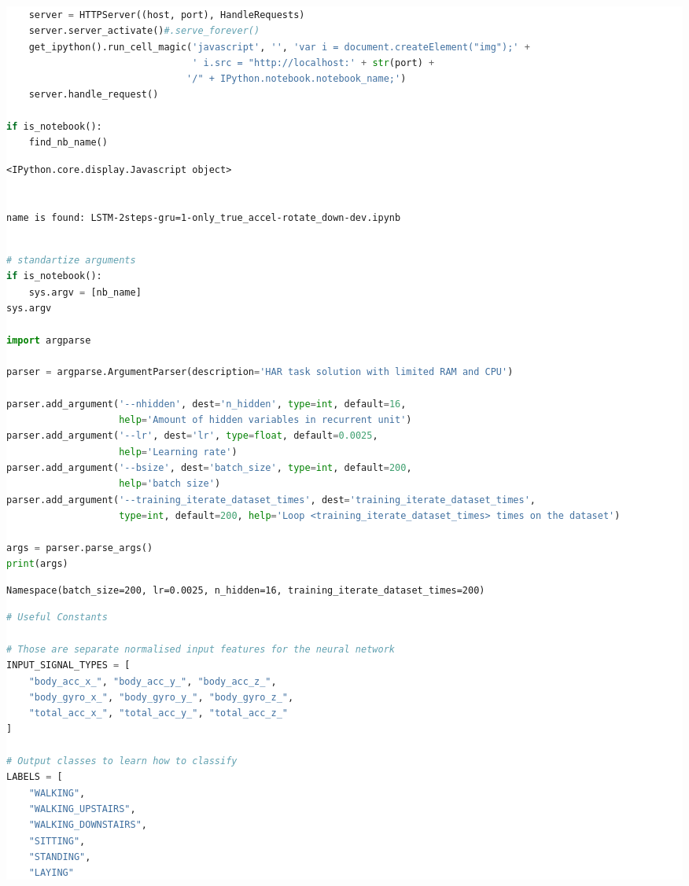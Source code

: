 ```python
    server = HTTPServer((host, port), HandleRequests)
    server.server_activate()#.serve_forever()
    get_ipython().run_cell_magic('javascript', '', 'var i = document.createElement("img");' + 
                                 ' i.src = "http://localhost:' + str(port) + 
                                '/" + IPython.notebook.notebook_name;')
    server.handle_request()

if is_notebook():
    find_nb_name()
```


    <IPython.core.display.Javascript object>


    name is found: LSTM-2steps-gru=1-only_true_accel-rotate_down-dev.ipynb



```python

# standartize arguments
if is_notebook():
    sys.argv = [nb_name]
sys.argv

import argparse

parser = argparse.ArgumentParser(description='HAR task solution with limited RAM and CPU')

parser.add_argument('--nhidden', dest='n_hidden', type=int, default=16,
                    help='Amount of hidden variables in recurrent unit')
parser.add_argument('--lr', dest='lr', type=float, default=0.0025,
                    help='Learning rate')
parser.add_argument('--bsize', dest='batch_size', type=int, default=200,
                    help='batch size')
parser.add_argument('--training_iterate_dataset_times', dest='training_iterate_dataset_times', 
                    type=int, default=200, help='Loop <training_iterate_dataset_times> times on the dataset')

args = parser.parse_args()
print(args)


```

    Namespace(batch_size=200, lr=0.0025, n_hidden=16, training_iterate_dataset_times=200)



```python
# Useful Constants

# Those are separate normalised input features for the neural network
INPUT_SIGNAL_TYPES = [
    "body_acc_x_", "body_acc_y_", "body_acc_z_",
    "body_gyro_x_", "body_gyro_y_", "body_gyro_z_",
    "total_acc_x_", "total_acc_y_", "total_acc_z_"
]

# Output classes to learn how to classify
LABELS = [
    "WALKING", 
    "WALKING_UPSTAIRS", 
    "WALKING_DOWNSTAIRS", 
    "SITTING", 
    "STANDING", 
    "LAYING"
```